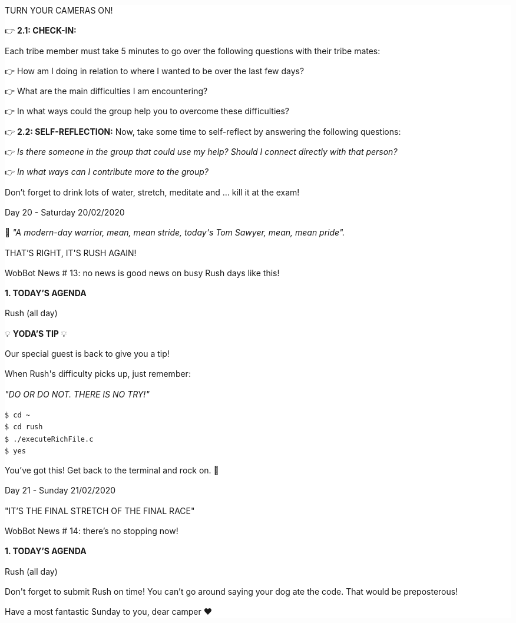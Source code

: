 TURN YOUR CAMERAS ON!

:point_right: **2.1: CHECK-IN:**

Each tribe member must take 5 minutes to go over the following questions with their tribe mates:

:point_right: How am I doing in relation to where I wanted to be over the last few days?

:point_right: What are the main difficulties I am encountering?

:point_right: In what ways could the group help you to overcome these difficulties? 

:point_right: **2.2: SELF-REFLECTION:**
Now, take some time to self-reflect by answering the following questions:

:point_right: *Is there someone in the group that could use my help? Should I connect directly with that person?*

:point_right: *In what ways can I contribute more to the group?*

Don’t forget to drink lots of water, stretch, meditate and … kill it at the exam!

Day 20 - Saturday 20/02/2020

:musical_note: _"A modern-day warrior, mean, mean stride, today's Tom Sawyer, mean, mean pride"._

THAT’S RIGHT, IT'S RUSH AGAIN!

WobBot News # 13: no news is good news on busy Rush days like this! 

**1. TODAY’S AGENDA**

Rush (all day)

:bulb: **YODA’S TIP** :bulb:

Our special guest is back to give you a tip!

When Rush's difficulty picks up, just remember: 

_"DO OR DO NOT. THERE IS NO TRY!"_

```bash
$ cd ~
$ cd rush
$ ./executeRichFile.c
$ yes
```
You’ve got this! Get back to the terminal and rock on. :metal:

Day 21 - Sunday 21/02/2020

"IT’S THE FINAL STRETCH OF THE FINAL RACE"

WobBot News # 14: there’s no stopping now! 

**1. TODAY’S AGENDA**

Rush (all day)

Don't forget to submit Rush on time! You can’t go around saying your dog ate the code. That would be preposterous!

Have a most fantastic Sunday to you, dear camper :heart:
